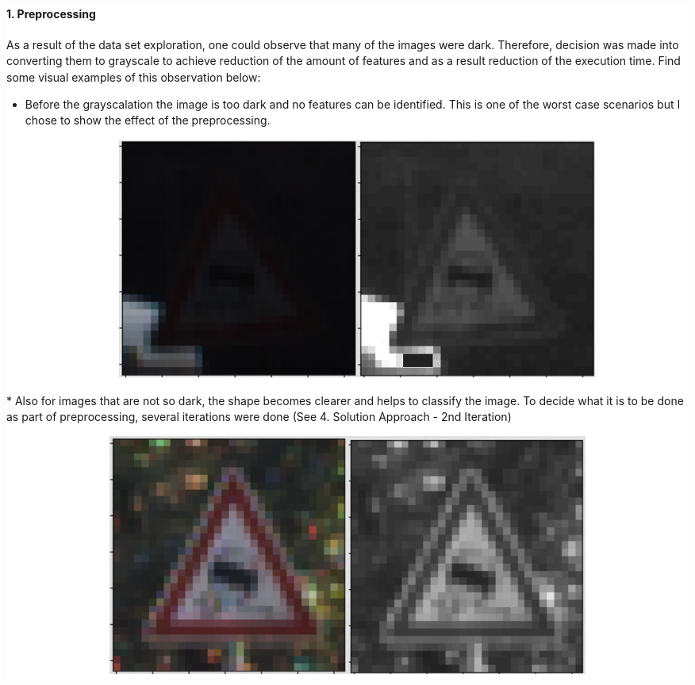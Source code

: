 #### 1. Preprocessing

As a result of the data set exploration, one could observe that many of the images were dark. Therefore, decision was made into converting them to grayscale to achieve reduction of the amount of features and as a result reduction of the execution time.
Find some visual examples of this observation below:
* Before the grayscalation the image is too dark and no features can be identified. This is one of the worst case scenarios but I chose to show the effect of the preprocessing.
  <p align="center">
  <img width="600" height="300" src="./images/gray_comp1.png">
</p>
* Also for images that are not so dark, the shape becomes clearer and helps to classify the image. To decide what it is to be done as part of preprocessing, several iterations were done (See 4. Solution Approach - 2nd Iteration)
  <p align="center">
  <img width="600" height="300" src="./images/gray_comp2.png">
</p>
